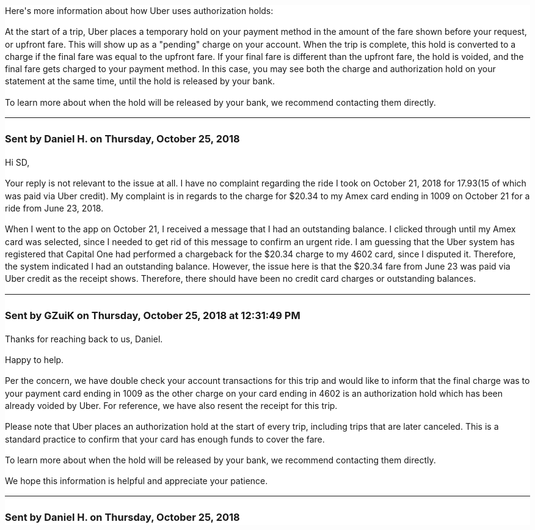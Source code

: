 Here's more information about how Uber uses authorization holds:

At the start of a trip, Uber places a temporary hold on your payment method in the amount of the fare shown before your request, or upfront fare. This will show up as a "pending" charge on your account. When the trip is complete, this hold is converted to a charge if the final fare was equal to the upfront fare. If your final fare is different than the upfront fare, the hold is voided, and the final fare gets charged to your payment method. In this case, you may see both the charge and authorization hold on your statement at the same time, until the hold is released by your bank.

To learn more about when the hold will be released by your bank, we recommend contacting them directly.

***

### Sent by Daniel H. on Thursday, October 25, 2018

Hi SD,

Your reply is not relevant to the issue at all. I have no complaint regarding the ride I took on October 21, 2018 for $17.93 ($15 of which was paid via Uber credit). My complaint is in regards to the charge for $20.34 to my Amex card ending in 1009 on October 21 for a ride from June 23, 2018.

When I went to the app on October 21, I received a message that I had an outstanding balance. I clicked through until my Amex card was selected, since I needed to get rid of this message to confirm an urgent ride. I am guessing that the Uber system has registered that Capital One had performed a chargeback for the $20.34 charge to my 4602 card, since I disputed it. Therefore, the system indicated I had an outstanding balance. However, the issue here is that the $20.34 fare from June 23 was paid via Uber credit as the receipt shows. Therefore, there should have been no credit card charges or outstanding balances.

***

### Sent by GZuiK on Thursday, October 25, 2018 at 12:31:49 PM

Thanks for reaching back to us, Daniel.

Happy to help.

Per the concern, we have double check your account transactions for this trip and would like to inform that the final charge was to your payment card ending in 1009 as the other charge on your card ending in 4602 is an authorization hold which has been already voided by Uber. For reference, we have also resent the receipt for this trip.

Please note that Uber places an authorization hold at the start of every trip, including trips that are later canceled. This is a standard practice to confirm that your card has enough funds to cover the fare.

To learn more about when the hold will be released by your bank, we recommend contacting them directly.

We hope this information is helpful and appreciate your patience.

***

### Sent by Daniel H. on Thursday, October 25, 2018
